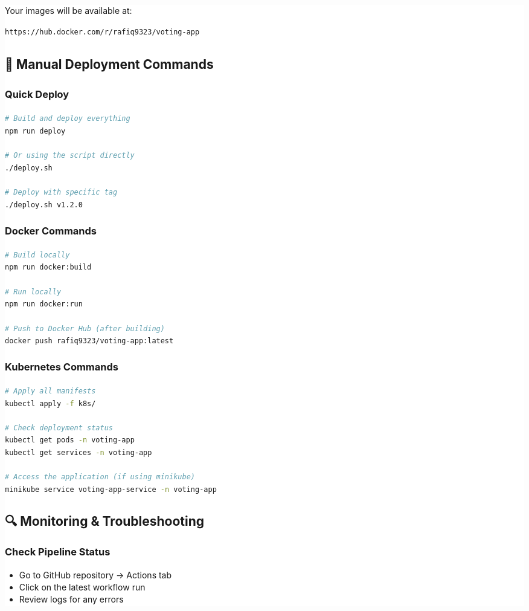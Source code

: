 Your images will be available at:

```
https://hub.docker.com/r/rafiq9323/voting-app
```

## 🚀 Manual Deployment Commands

### Quick Deploy

```bash
# Build and deploy everything
npm run deploy

# Or using the script directly
./deploy.sh

# Deploy with specific tag
./deploy.sh v1.2.0
```

### Docker Commands

```bash
# Build locally
npm run docker:build

# Run locally
npm run docker:run

# Push to Docker Hub (after building)
docker push rafiq9323/voting-app:latest
```

### Kubernetes Commands

```bash
# Apply all manifests
kubectl apply -f k8s/

# Check deployment status
kubectl get pods -n voting-app
kubectl get services -n voting-app

# Access the application (if using minikube)
minikube service voting-app-service -n voting-app
```

## 🔍 Monitoring & Troubleshooting

### Check Pipeline Status

- Go to GitHub repository → Actions tab
- Click on the latest workflow run
- Review logs for any errors

